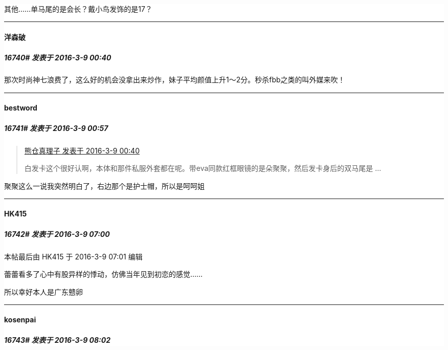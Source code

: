 
其他……单马尾的是会长？戴小鸟发饰的是17？







*****

####  洋森破  
##### 16740#       发表于 2016-3-9 00:40




那次时尚神七浪费了，这么好的机会没拿出来炒作，妹子平均颜值上升1～2分。秒杀fbb之类的叫外媒来吹！







*****

####  bestword  
##### 16741#       发表于 2016-3-9 00:57



<blockquote><a href="httphttp://bbs.saraba1st.com/2b/forum.php?mod=redirect&amp;goto=findpost&amp;pid=31775328&amp;ptid=1105387" target="_blank">熊仓真理子 发表于 2016-3-9 00:40</a>

白发卡这个很好认啊，本体和那件私服外套都在呢。带eva同款红框眼镜的是朵聚聚，然后发卡身后的双马尾是 ...</blockquote>

聚聚这么一说我突然明白了，右边那个是护士帽，所以是呵呵姐







*****

####  HK415  
##### 16742#       发表于 2016-3-9 07:00



 本帖最后由 HK415 于 2016-3-9 07:01 编辑 

蕾蕾看多了心中有股异样的悸动，仿佛当年见到初恋的感觉……

所以幸好本人是广东戆卵







*****

####  kosenpai  
##### 16743#       发表于 2016-3-9 08:02
